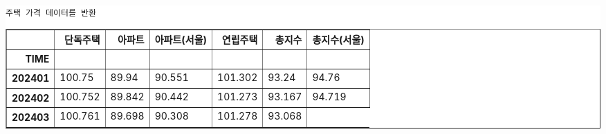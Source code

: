 
    주택 가격 데이터를 반환



<div>
<style scoped>
    .dataframe tbody tr th:only-of-type {
        vertical-align: middle;
    }

    .dataframe tbody tr th {
        vertical-align: top;
    }

    .dataframe thead th {
        text-align: right;
    }
</style>
<table border="1" class="dataframe">
  <thead>
    <tr style="text-align: right;">
      <th></th>
      <th>단독주택</th>
      <th>아파트</th>
      <th>아파트(서울)</th>
      <th>연립주택</th>
      <th>총지수</th>
      <th>총지수(서울)</th>
    </tr>
    <tr>
      <th>TIME</th>
      <th></th>
      <th></th>
      <th></th>
      <th></th>
      <th></th>
      <th></th>
    </tr>
  </thead>
  <tbody>
    <tr>
      <th>202401</th>
      <td>100.75</td>
      <td>89.94</td>
      <td>90.551</td>
      <td>101.302</td>
      <td>93.24</td>
      <td>94.76</td>
    </tr>
    <tr>
      <th>202402</th>
      <td>100.752</td>
      <td>89.842</td>
      <td>90.442</td>
      <td>101.273</td>
      <td>93.167</td>
      <td>94.719</td>
    </tr>
    <tr>
      <th>202403</th>
      <td>100.761</td>
      <td>89.698</td>
      <td>90.308</td>
      <td>101.278</td>
      <td>93.068</td>